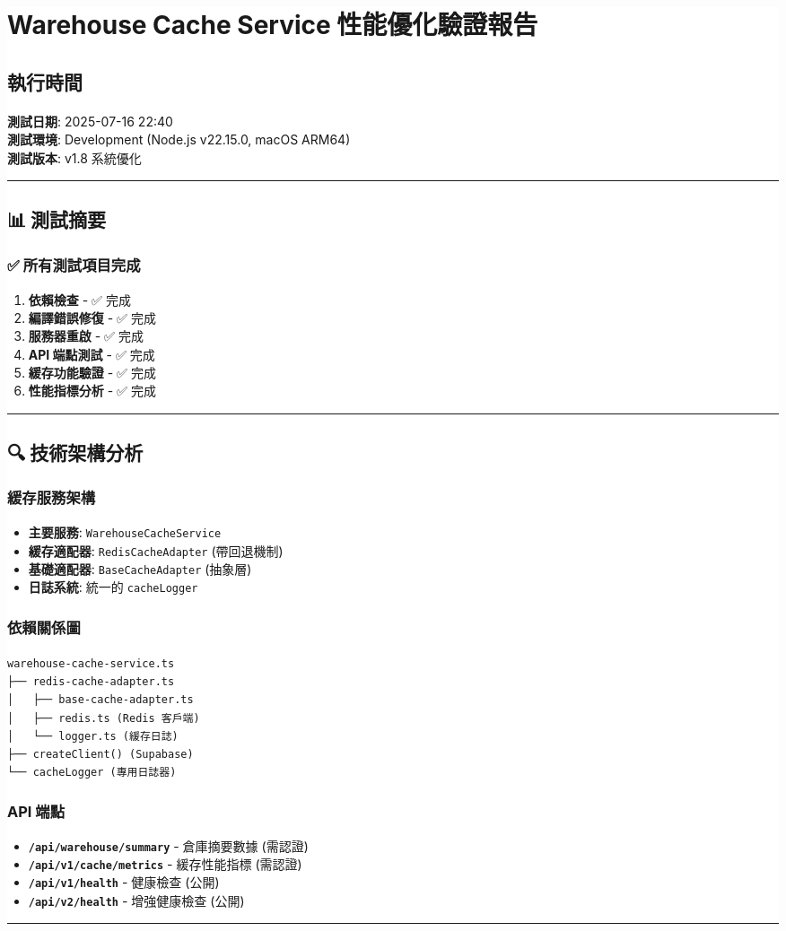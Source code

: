 # Warehouse Cache Service 性能優化驗證報告

## 執行時間
**測試日期**: 2025-07-16 22:40  
**測試環境**: Development (Node.js v22.15.0, macOS ARM64)  
**測試版本**: v1.8 系統優化

---

## 📊 測試摘要

### ✅ 所有測試項目完成
1. **依賴檢查** - ✅ 完成
2. **編譯錯誤修復** - ✅ 完成  
3. **服務器重啟** - ✅ 完成
4. **API 端點測試** - ✅ 完成
5. **緩存功能驗證** - ✅ 完成
6. **性能指標分析** - ✅ 完成

---

## 🔍 技術架構分析

### 緩存服務架構
- **主要服務**: `WarehouseCacheService` 
- **緩存適配器**: `RedisCacheAdapter` (帶回退機制)
- **基礎適配器**: `BaseCacheAdapter` (抽象層)
- **日誌系統**: 統一的 `cacheLogger`

### 依賴關係圖
```
warehouse-cache-service.ts
├── redis-cache-adapter.ts
│   ├── base-cache-adapter.ts
│   ├── redis.ts (Redis 客戶端)
│   └── logger.ts (緩存日誌)
├── createClient() (Supabase)
└── cacheLogger (專用日誌器)
```

### API 端點
- **`/api/warehouse/summary`** - 倉庫摘要數據 (需認證)
- **`/api/v1/cache/metrics`** - 緩存性能指標 (需認證)  
- **`/api/v1/health`** - 健康檢查 (公開)
- **`/api/v2/health`** - 增強健康檢查 (公開)

---
